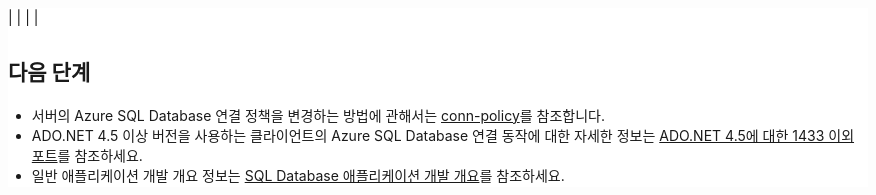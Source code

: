 |                      |                    |                    |

## <a name="next-steps"></a>다음 단계

- 서버의 Azure SQL Database 연결 정책을 변경하는 방법에 관해서는 [conn-policy](/cli/azure/sql/server/conn-policy)를 참조합니다.
- ADO.NET 4.5 이상 버전을 사용하는 클라이언트의 Azure SQL Database 연결 동작에 대한 자세한 정보는 [ADO.NET 4.5에 대한 1433 이외 포트](adonet-v12-develop-direct-route-ports.md)를 참조하세요.
- 일반 애플리케이션 개발 개요 정보는 [SQL Database 애플리케이션 개발 개요](develop-overview.md)를 참조하세요.
